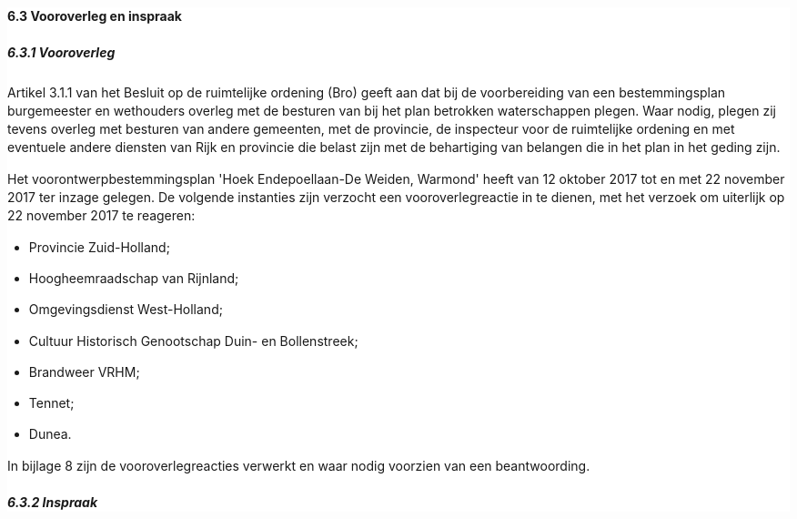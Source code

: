 #### 6\.3 Vooroverleg en inspraak

##### 6\.3\.1 Vooroverleg

Artikel 3\.1\.1 van het Besluit op de ruimtelijke ordening (Bro) geeft aan dat bij de voorbereiding van een bestemmingsplan burgemeester en wethouders overleg met de besturen van bij het plan betrokken waterschappen plegen. Waar nodig, plegen zij tevens overleg met besturen van andere gemeenten, met de provincie, de inspecteur voor de ruimtelijke ordening en met eventuele andere diensten van Rijk en provincie die belast zijn met de behartiging van belangen die in het plan in het geding zijn.

Het voorontwerpbestemmingsplan 'Hoek Endepoellaan\-De Weiden, Warmond' heeft van 12 oktober 2017 tot en met 22 november 2017 ter inzage gelegen. De volgende instanties zijn verzocht een vooroverlegreactie in te dienen, met het verzoek om uiterlijk op 22 november 2017 te reageren:

* Provincie Zuid\-Holland;

* Hoogheemraadschap van Rijnland;

* Omgevingsdienst West\-Holland;

* Cultuur Historisch Genootschap Duin\- en Bollenstreek;

* Brandweer VRHM;

* Tennet;

* Dunea.

In bijlage 8 zijn de vooroverlegreacties verwerkt en waar nodig voorzien van een beantwoording.

##### 6\.3\.2 Inspraak


